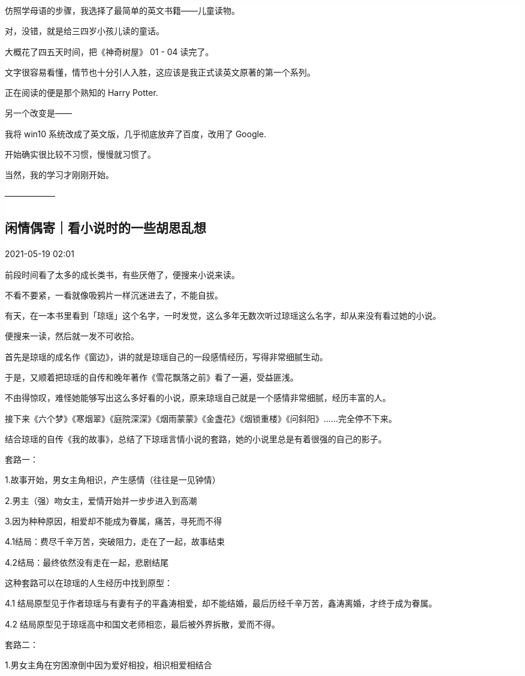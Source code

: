 仿照学母语的步骤，我选择了最简单的英文书籍——儿童读物。

对，没错，就是给三四岁小孩儿读的童话。

大概花了四五天时间，把《神奇树屋》 01 - 04 读完了。

文字很容易看懂，情节也十分引人入胜，这应该是我正式读英文原著的第一个系列。

正在阅读的便是那个熟知的 Harry Potter.

另一个改变是——

我将 win10 系统改成了英文版，几乎彻底放弃了百度，改用了 Google.

开始确实很比较不习惯，慢慢就习惯了。

当然，我的学习才刚刚开始。

——————

## 闲情偶寄｜看小说时的一些胡思乱想

2021-05-19 02:01

前段时间看了太多的成长类书，有些厌倦了，便搜来小说来读。

不看不要紧，一看就像吸鸦片一样沉迷进去了，不能自拔。

有天，在一本书里看到「琼瑶」这个名字，一时发觉，这么多年无数次听过琼瑶这么名字，却从来没有看过她的小说。

便搜来一读，然后就一发不可收拾。

首先是琼瑶的成名作《窗边》，讲的就是琼瑶自己的一段感情经历，写得非常细腻生动。

于是，又顺着把琼瑶的自传和晚年著作《雪花飘落之前》看了一遍，受益匪浅。

不由得惊叹，难怪她能够写出这么多好看的小说，原来琼瑶自己就是一个感情非常细腻，经历丰富的人。

接下来《六个梦》《寒烟翠》《庭院深深》《烟雨蒙蒙》《金盏花》《烟锁重楼》《问斜阳》……完全停不下来。

结合琼瑶的自传《我的故事》，总结了下琼瑶言情小说的套路，她的小说里总是有着很强的自己的影子。

套路一：

1.故事开始，男女主角相识，产生感情（往往是一见钟情）

2.男主（强）吻女主，爱情开始并一步步进入到高潮

3.因为种种原因，相爱却不能成为眷属，痛苦，寻死而不得

4.1结局：费尽千辛万苦，突破阻力，走在了一起，故事结束

4.2结局：最终依然没有走在一起，悲剧结尾

这种套路可以在琼瑶的人生经历中找到原型：

4.1 结局原型见于作者琼瑶与有妻有子的平鑫涛相爱，却不能结婚，最后历经千辛万苦，鑫涛离婚，才终于成为眷属。

4.2 结局原型见于琼瑶高中和国文老师相恋，最后被外界拆散，爱而不得。

套路二：

1.男女主角在穷困潦倒中因为爱好相投，相识相爱相结合
